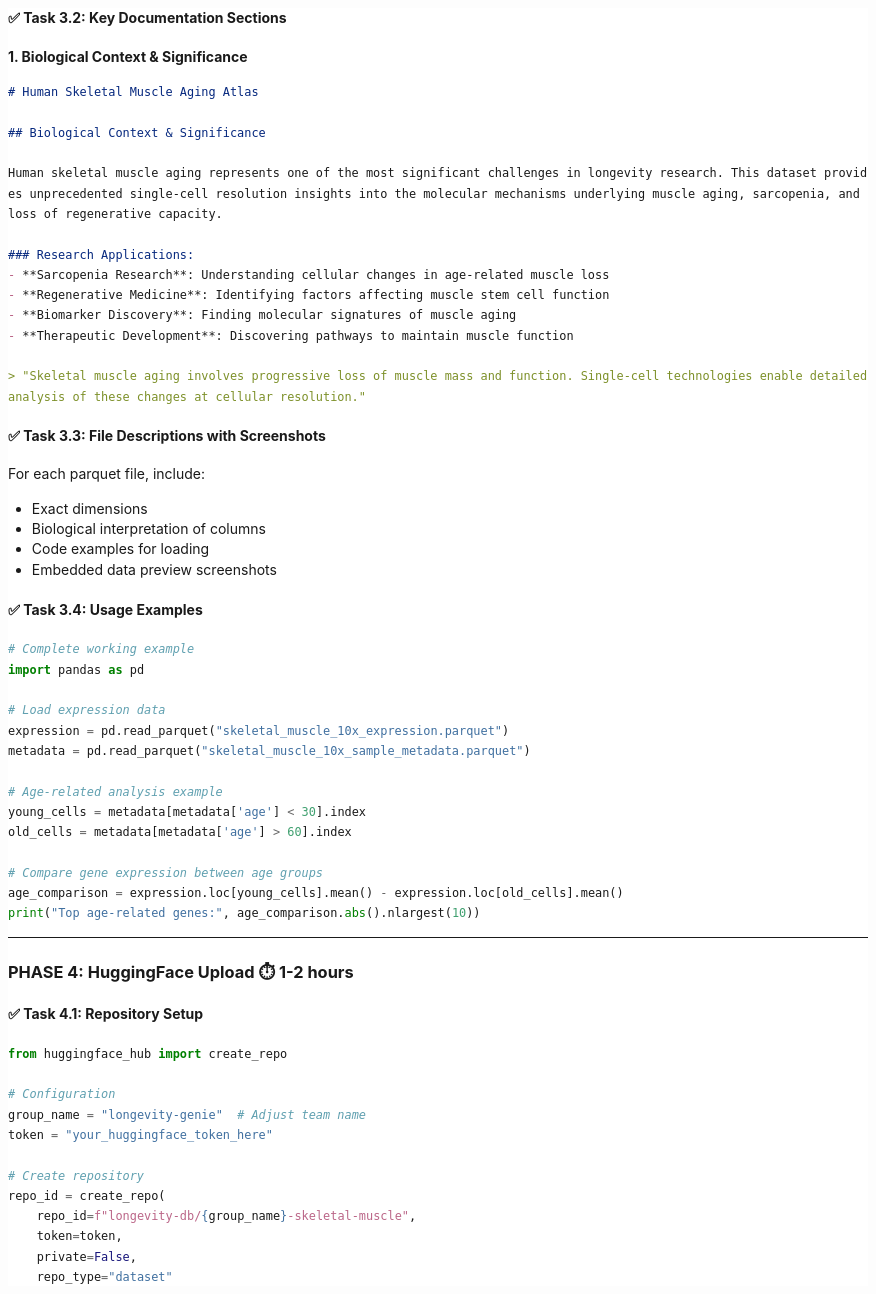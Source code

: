 #### ✅ Task 3.2: Key Documentation Sections

**1. Biological Context & Significance**
```markdown
# Human Skeletal Muscle Aging Atlas

## Biological Context & Significance

Human skeletal muscle aging represents one of the most significant challenges in longevity research. This dataset provides unprecedented single-cell resolution insights into the molecular mechanisms underlying muscle aging, sarcopenia, and loss of regenerative capacity.

### Research Applications:
- **Sarcopenia Research**: Understanding cellular changes in age-related muscle loss
- **Regenerative Medicine**: Identifying factors affecting muscle stem cell function
- **Biomarker Discovery**: Finding molecular signatures of muscle aging
- **Therapeutic Development**: Discovering pathways to maintain muscle function

> "Skeletal muscle aging involves progressive loss of muscle mass and function. Single-cell technologies enable detailed analysis of these changes at cellular resolution."
```

#### ✅ Task 3.3: File Descriptions with Screenshots
For each parquet file, include:
- Exact dimensions
- Biological interpretation of columns
- Code examples for loading
- Embedded data preview screenshots

#### ✅ Task 3.4: Usage Examples
```python
# Complete working example
import pandas as pd

# Load expression data
expression = pd.read_parquet("skeletal_muscle_10x_expression.parquet")
metadata = pd.read_parquet("skeletal_muscle_10x_sample_metadata.parquet")

# Age-related analysis example
young_cells = metadata[metadata['age'] < 30].index
old_cells = metadata[metadata['age'] > 60].index

# Compare gene expression between age groups
age_comparison = expression.loc[young_cells].mean() - expression.loc[old_cells].mean()
print("Top age-related genes:", age_comparison.abs().nlargest(10))
```

---

### **PHASE 4: HuggingFace Upload** ⏱️ 1-2 hours

#### ✅ Task 4.1: Repository Setup
```python
from huggingface_hub import create_repo

# Configuration
group_name = "longevity-genie"  # Adjust team name
token = "your_huggingface_token_here"

# Create repository
repo_id = create_repo(
    repo_id=f"longevity-db/{group_name}-skeletal-muscle",
    token=token,
    private=False,
    repo_type="dataset"
```
